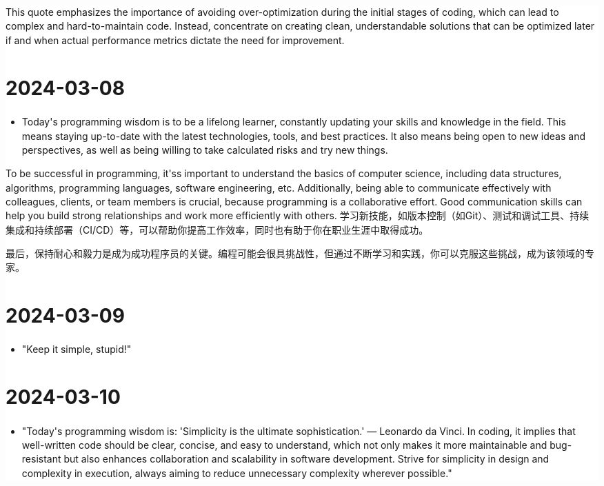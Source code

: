 This quote emphasizes the importance of avoiding over-optimization during the initial stages of coding, which can lead to complex and hard-to-maintain code. Instead, concentrate on creating clean, understandable solutions that can be optimized later if and when actual performance metrics dictate the need for improvement.

# 2024-03-08
- Today's programming wisdom is to be a lifelong learner, constantly updating your skills and knowledge in the field. This means staying up-to-date with the latest technologies, tools, and best practices. It also means being open to new ideas and perspectives, as well as being willing to take calculated risks and try new things.

To be successful in programming, it'ss important to understand the basics of computer science, including data structures, algorithms, programming languages, software engineering, etc. Additionally, being able to communicate effectively with colleagues, clients, or team members is crucial, because programming is a collaborative effort. Good communication skills can help you build strong relationships and work more efficiently with others. 
 学习新技能，如版本控制（如Git）、测试和调试工具、持续集成和持续部署（CI/CD）等，可以帮助你提高工作效率，同时也有助于你在职业生涯中取得成功。
  
最后，保持耐心和毅力是成为成功程序员的关键。编程可能会很具挑战性，但通过不断学习和实践，你可以克服这些挑战，成为该领域的专家。

# 2024-03-09
- "Keep it simple, stupid!"

# 2024-03-10
- "Today's programming wisdom is: 'Simplicity is the ultimate sophistication.' — Leonardo da Vinci. In coding, it implies that well-written code should be clear, concise, and easy to understand, which not only makes it more maintainable and bug-resistant but also enhances collaboration and scalability in software development. Strive for simplicity in design and complexity in execution, always aiming to reduce unnecessary complexity wherever possible."
